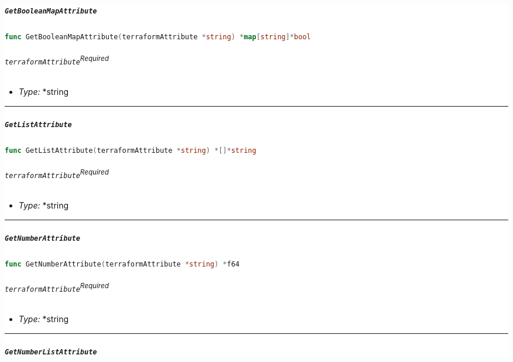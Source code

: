 ##### `GetBooleanMapAttribute` <a name="GetBooleanMapAttribute" id="@cdktf/provider-azurerm.automationSourceControl.AutomationSourceControlTimeoutsOutputReference.getBooleanMapAttribute"></a>

```go
func GetBooleanMapAttribute(terraformAttribute *string) *map[string]*bool
```

###### `terraformAttribute`<sup>Required</sup> <a name="terraformAttribute" id="@cdktf/provider-azurerm.automationSourceControl.AutomationSourceControlTimeoutsOutputReference.getBooleanMapAttribute.parameter.terraformAttribute"></a>

- *Type:* *string

---

##### `GetListAttribute` <a name="GetListAttribute" id="@cdktf/provider-azurerm.automationSourceControl.AutomationSourceControlTimeoutsOutputReference.getListAttribute"></a>

```go
func GetListAttribute(terraformAttribute *string) *[]*string
```

###### `terraformAttribute`<sup>Required</sup> <a name="terraformAttribute" id="@cdktf/provider-azurerm.automationSourceControl.AutomationSourceControlTimeoutsOutputReference.getListAttribute.parameter.terraformAttribute"></a>

- *Type:* *string

---

##### `GetNumberAttribute` <a name="GetNumberAttribute" id="@cdktf/provider-azurerm.automationSourceControl.AutomationSourceControlTimeoutsOutputReference.getNumberAttribute"></a>

```go
func GetNumberAttribute(terraformAttribute *string) *f64
```

###### `terraformAttribute`<sup>Required</sup> <a name="terraformAttribute" id="@cdktf/provider-azurerm.automationSourceControl.AutomationSourceControlTimeoutsOutputReference.getNumberAttribute.parameter.terraformAttribute"></a>

- *Type:* *string

---

##### `GetNumberListAttribute` <a name="GetNumberListAttribute" id="@cdktf/provider-azurerm.automationSourceControl.AutomationSourceControlTimeoutsOutputReference.getNumberListAttribute"></a>
